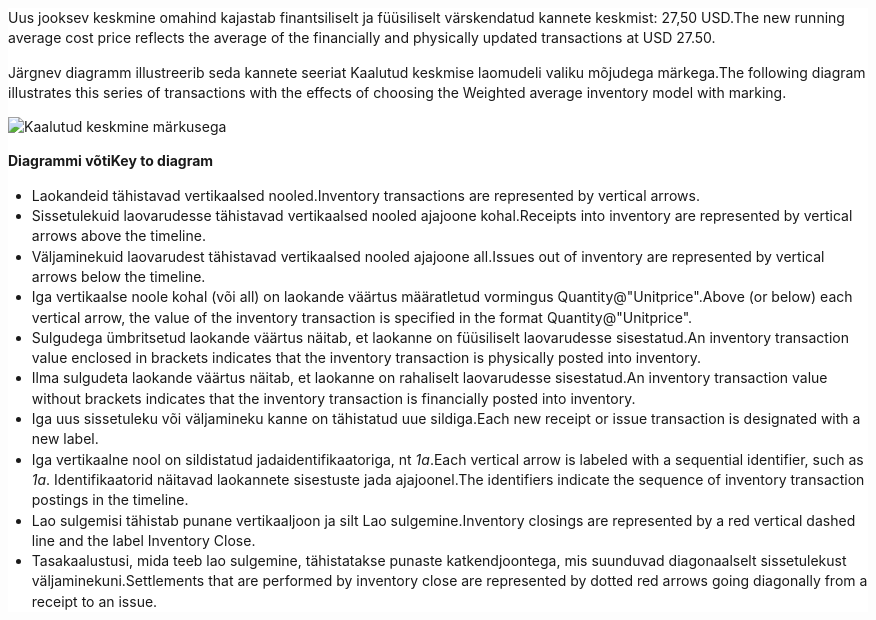 <span data-ttu-id="7d502-342">Uus jooksev keskmine omahind kajastab finantsiliselt ja füüsiliselt värskendatud kannete keskmist: 27,50 USD.</span><span class="sxs-lookup"><span data-stu-id="7d502-342">The new running average cost price reflects the average of the financially and physically updated transactions at USD 27.50.</span></span> 

<span data-ttu-id="7d502-343">Järgnev diagramm illustreerib seda kannete seeriat Kaalutud keskmise laomudeli valiku mõjudega märkega.</span><span class="sxs-lookup"><span data-stu-id="7d502-343">The following diagram illustrates this series of transactions with the effects of choosing the Weighted average inventory model with marking.</span></span> 

![Kaalutud keskmine märkusega](./media/weightedaveragewithmarking.gif) 

<span data-ttu-id="7d502-345">**Diagrammi võti**</span><span class="sxs-lookup"><span data-stu-id="7d502-345">**Key to diagram**</span></span>
- <span data-ttu-id="7d502-346">Laokandeid tähistavad vertikaalsed nooled.</span><span class="sxs-lookup"><span data-stu-id="7d502-346">Inventory transactions are represented by vertical arrows.</span></span>
- <span data-ttu-id="7d502-347">Sissetulekuid laovarudesse tähistavad vertikaalsed nooled ajajoone kohal.</span><span class="sxs-lookup"><span data-stu-id="7d502-347">Receipts into inventory are represented by vertical arrows above the timeline.</span></span>
- <span data-ttu-id="7d502-348">Väljaminekuid laovarudest tähistavad vertikaalsed nooled ajajoone all.</span><span class="sxs-lookup"><span data-stu-id="7d502-348">Issues out of inventory are represented by vertical arrows below the timeline.</span></span>
- <span data-ttu-id="7d502-349">Iga vertikaalse noole kohal (või all) on laokande väärtus määratletud vormingus Quantity@"Unitprice".</span><span class="sxs-lookup"><span data-stu-id="7d502-349">Above (or below) each vertical arrow, the value of the inventory transaction is specified in the format Quantity@"Unitprice".</span></span>
- <span data-ttu-id="7d502-350">Sulgudega ümbritsetud laokande väärtus näitab, et laokanne on füüsiliselt laovarudesse sisestatud.</span><span class="sxs-lookup"><span data-stu-id="7d502-350">An inventory transaction value enclosed in brackets indicates that the inventory transaction is physically posted into inventory.</span></span>
- <span data-ttu-id="7d502-351">Ilma sulgudeta laokande väärtus näitab, et laokanne on rahaliselt laovarudesse sisestatud.</span><span class="sxs-lookup"><span data-stu-id="7d502-351">An inventory transaction value without brackets indicates that the inventory transaction is financially posted into inventory.</span></span>
- <span data-ttu-id="7d502-352">Iga uus sissetuleku või väljamineku kanne on tähistatud uue sildiga.</span><span class="sxs-lookup"><span data-stu-id="7d502-352">Each new receipt or issue transaction is designated with a new label.</span></span>
- <span data-ttu-id="7d502-353">Iga vertikaalne nool on sildistatud jadaidentifikaatoriga, nt *1a*.</span><span class="sxs-lookup"><span data-stu-id="7d502-353">Each vertical arrow is labeled with a sequential identifier, such as *1a*.</span></span> <span data-ttu-id="7d502-354">Identifikaatorid näitavad laokannete sisestuste jada ajajoonel.</span><span class="sxs-lookup"><span data-stu-id="7d502-354">The identifiers indicate the sequence of inventory transaction postings in the timeline.</span></span>
- <span data-ttu-id="7d502-355">Lao sulgemisi tähistab punane vertikaaljoon ja silt Lao sulgemine.</span><span class="sxs-lookup"><span data-stu-id="7d502-355">Inventory closings are represented by a red vertical dashed line and the label Inventory Close.</span></span>
- <span data-ttu-id="7d502-356">Tasakaalustusi, mida teeb lao sulgemine, tähistatakse punaste katkendjoontega, mis suunduvad diagonaalselt sissetulekust väljaminekuni.</span><span class="sxs-lookup"><span data-stu-id="7d502-356">Settlements that are performed by inventory close are represented by dotted red arrows going diagonally from a receipt to an issue.</span></span>





